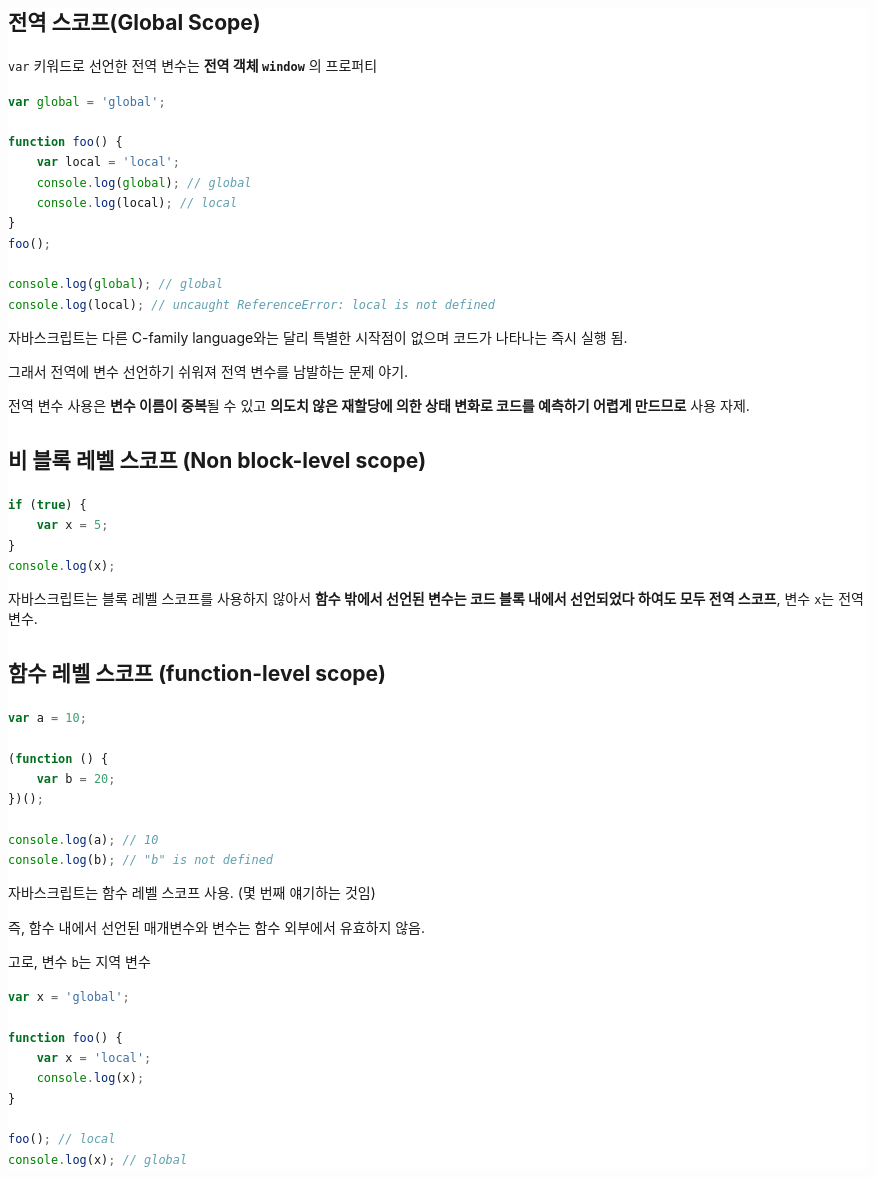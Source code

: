 ## 전역 스코프(Global Scope)

`var` 키워드로 선언한 전역 변수는 **전역 객체 `window`** 의 프로퍼티
```js
var global = 'global';

function foo() {
	var local = 'local';
	console.log(global); // global
	console.log(local); // local
}
foo();

console.log(global); // global
console.log(local); // uncaught ReferenceError: local is not defined
```

자바스크립트는 다른 C-family language와는 달리 특별한 시작점이 없으며 코드가 나타나는 즉시 실행 됨.

그래서 전역에 변수 선언하기 쉬워져 전역 변수를 남발하는 문제 야기.

전역 변수 사용은 **변수 이름이 중복**될 수 있고 **의도치 않은 재할당에 의한 상태 변화로 코드를 예측하기 어렵게 만드므로** 사용 자제.

## 비 블록 레벨 스코프 (Non block-level scope)
```js
if (true) {
	var x = 5;
}
console.log(x);
```

자바스크립트는 블록 레벨 스코프를 사용하지 않아서 **함수 밖에서 선언된 변수는 코드 블록 내에서 선언되었다 하여도 모두 전역 스코프**, 변수 `x`는 전역 변수.

## 함수 레벨 스코프 (function-level scope)
```js
var a = 10;

(function () {
	var b = 20;
})();

console.log(a); // 10
console.log(b); // "b" is not defined
```
자바스크립트는 함수 레벨 스코프 사용. (몇 번째 얘기하는 것임)

즉, 함수 내에서 선언된 매개변수와 변수는 함수 외부에서 유효하지 않음.

고로, 변수 `b`는 지역 변수


```js
var x = 'global';

function foo() {
	var x = 'local';
	console.log(x);
}

foo(); // local
console.log(x); // global
```
